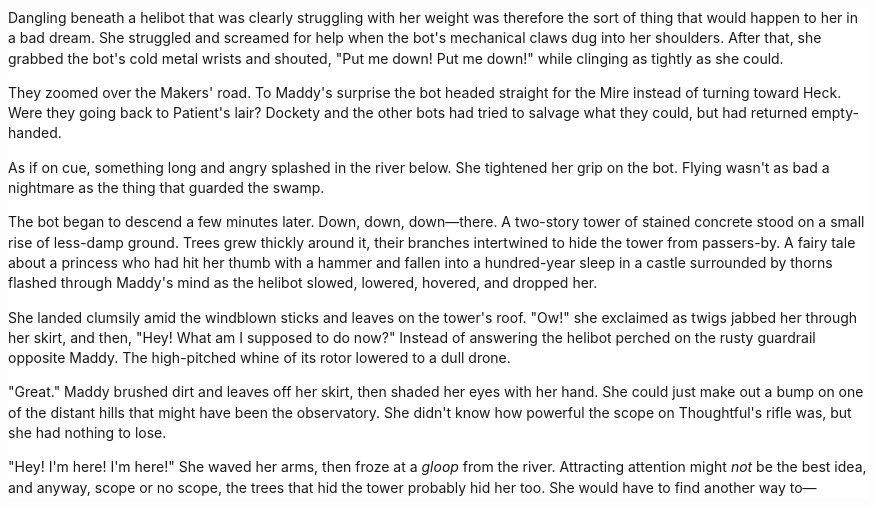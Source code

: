 Dangling beneath a helibot that was clearly struggling with her weight
was therefore the sort of thing that would happen to her in a bad dream.
She struggled and screamed for help
when the bot's mechanical claws dug into her shoulders.
After that,
she grabbed the bot's cold metal wrists and shouted,
"Put me down! Put me down!"
while clinging as tightly as she could.

They zoomed over the Makers' road.
To Maddy's surprise the bot headed straight for the Mire
instead of turning toward Heck.
Were they going back to Patient's lair?
Dockety and the other bots had tried to salvage what they could,
but had returned empty-handed.

As if on cue,
something long and angry splashed in the river below.
She tightened her grip on the bot.
Flying wasn't as bad a nightmare as the thing that guarded the swamp.

The bot began to descend a few minutes later.
Down, down, down—there.
A two-story tower of stained concrete stood on a small rise of less-damp ground.
Trees grew thickly around it,
their branches intertwined to hide the tower from passers-by.
A fairy tale about a princess who had hit her thumb with a hammer
and fallen into a hundred-year sleep in a castle surrounded by thorns flashed through Maddy's mind
as the helibot slowed,
lowered,
hovered,
and dropped her.

She landed clumsily amid the windblown sticks and leaves on the tower's roof.
"Ow!"
she exclaimed as twigs jabbed her through her skirt,
and then,
"Hey!
What am I supposed to do now?"
Instead of answering
the helibot perched on the rusty guardrail opposite Maddy.
The high-pitched whine of its rotor lowered to a dull drone.

"Great."
Maddy brushed dirt and leaves off her skirt,
then shaded her eyes with her hand.
She could just make out a bump on one of the distant hills
that might have been the observatory.
She didn't know how powerful the scope on Thoughtful's rifle was,
but she had nothing to lose.

"Hey! I'm here! I'm here!"
She waved her arms,
then froze at a *gloop* from the river.
Attracting attention might *not* be the best idea,
and anyway,
scope or no scope,
the trees that hid the tower probably hid her too.
She would have to find another way to—
